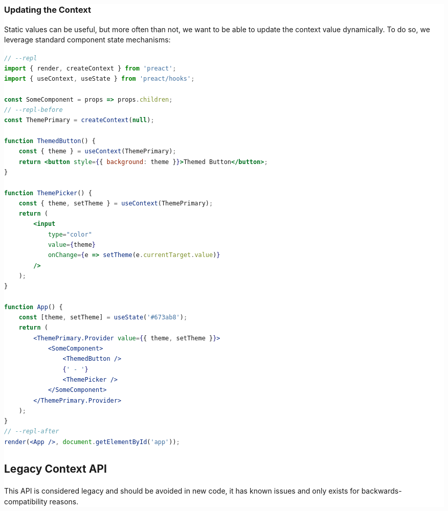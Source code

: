 </tab-group>

### Updating the Context

Static values can be useful, but more often than not, we want to be able to update the context value dynamically. To do so, we leverage standard component state mechanisms:

```jsx
// --repl
import { render, createContext } from 'preact';
import { useContext, useState } from 'preact/hooks';

const SomeComponent = props => props.children;
// --repl-before
const ThemePrimary = createContext(null);

function ThemedButton() {
	const { theme } = useContext(ThemePrimary);
	return <button style={{ background: theme }}>Themed Button</button>;
}

function ThemePicker() {
	const { theme, setTheme } = useContext(ThemePrimary);
	return (
		<input
			type="color"
			value={theme}
			onChange={e => setTheme(e.currentTarget.value)}
		/>
	);
}

function App() {
	const [theme, setTheme] = useState('#673ab8');
	return (
		<ThemePrimary.Provider value={{ theme, setTheme }}>
			<SomeComponent>
				<ThemedButton />
				{' - '}
				<ThemePicker />
			</SomeComponent>
		</ThemePrimary.Provider>
	);
}
// --repl-after
render(<App />, document.getElementById('app'));
```

## Legacy Context API

This API is considered legacy and should be avoided in new code, it has known issues and only exists for backwards-compatibility reasons.

